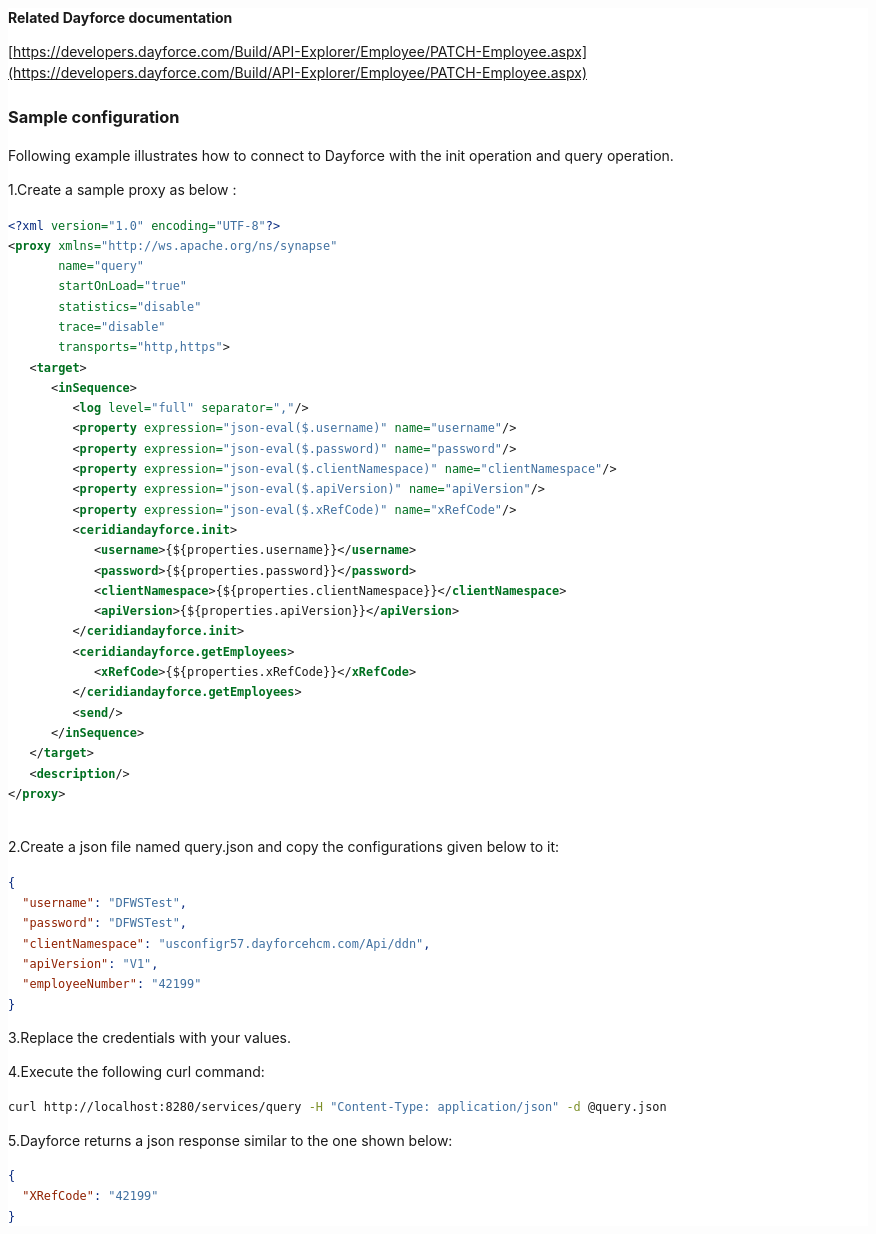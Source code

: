 **Related Dayforce documentation**

[https://developers.dayforce.com/Build/API-Explorer/Employee/PATCH-Employee.aspx](https://developers.dayforce.com/Build/API-Explorer/Employee/PATCH-Employee.aspx)

### Sample configuration

Following example illustrates how to connect to Dayforce with the init operation and query operation.

1.Create a sample proxy as below :
```xml
<?xml version="1.0" encoding="UTF-8"?>
<proxy xmlns="http://ws.apache.org/ns/synapse"
       name="query"
       startOnLoad="true"
       statistics="disable"
       trace="disable"
       transports="http,https">
   <target>
      <inSequence>
         <log level="full" separator=","/>
         <property expression="json-eval($.username)" name="username"/>
         <property expression="json-eval($.password)" name="password"/>
         <property expression="json-eval($.clientNamespace)" name="clientNamespace"/>
         <property expression="json-eval($.apiVersion)" name="apiVersion"/>
         <property expression="json-eval($.xRefCode)" name="xRefCode"/>
         <ceridiandayforce.init>
            <username>{${properties.username}}</username>
            <password>{${properties.password}}</password>
            <clientNamespace>{${properties.clientNamespace}}</clientNamespace>
            <apiVersion>{${properties.apiVersion}}</apiVersion>
         </ceridiandayforce.init>
         <ceridiandayforce.getEmployees>
            <xRefCode>{${properties.xRefCode}}</xRefCode>
         </ceridiandayforce.getEmployees>
         <send/>
      </inSequence>
   </target>
   <description/>
</proxy>
                                
```

2.Create a json file named query.json and copy the configurations given below to it:

```json
{
  "username": "DFWSTest",
  "password": "DFWSTest",
  "clientNamespace": "usconfigr57.dayforcehcm.com/Api/ddn",
  "apiVersion": "V1",
  "employeeNumber": "42199"
}
```
3.Replace the credentials with your values.

4.Execute the following curl command:

```bash
curl http://localhost:8280/services/query -H "Content-Type: application/json" -d @query.json
```
5.Dayforce returns a json response similar to the one shown below:
 
```json
{
  "XRefCode": "42199"
}
```